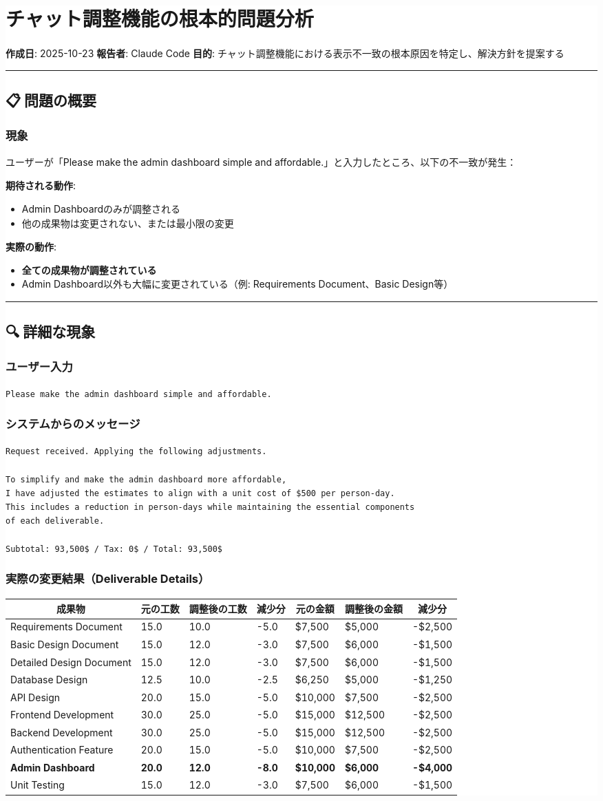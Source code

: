 # チャット調整機能の根本的問題分析

**作成日**: 2025-10-23
**報告者**: Claude Code
**目的**: チャット調整機能における表示不一致の根本原因を特定し、解決方針を提案する

---

## 📋 問題の概要

### 現象
ユーザーが「Please make the admin dashboard simple and affordable.」と入力したところ、以下の不一致が発生：

**期待される動作**:
- Admin Dashboardのみが調整される
- 他の成果物は変更されない、または最小限の変更

**実際の動作**:
- **全ての成果物が調整されている**
- Admin Dashboard以外も大幅に変更されている（例: Requirements Document、Basic Design等）

---

## 🔍 詳細な現象

### ユーザー入力
```
Please make the admin dashboard simple and affordable.
```

### システムからのメッセージ
```
Request received. Applying the following adjustments.

To simplify and make the admin dashboard more affordable,
I have adjusted the estimates to align with a unit cost of $500 per person-day.
This includes a reduction in person-days while maintaining the essential components
of each deliverable.

Subtotal: 93,500$ / Tax: 0$ / Total: 93,500$
```

### 実際の変更結果（Deliverable Details）

| 成果物 | 元の工数 | 調整後の工数 | 減少分 | 元の金額 | 調整後の金額 | 減少分 |
|--------|----------|--------------|--------|----------|--------------|--------|
| Requirements Document | 15.0 | 10.0 | -5.0 | $7,500 | $5,000 | -$2,500 |
| Basic Design Document | 15.0 | 12.0 | -3.0 | $7,500 | $6,000 | -$1,500 |
| Detailed Design Document | 15.0 | 12.0 | -3.0 | $7,500 | $6,000 | -$1,500 |
| Database Design | 12.5 | 10.0 | -2.5 | $6,250 | $5,000 | -$1,250 |
| API Design | 20.0 | 15.0 | -5.0 | $10,000 | $7,500 | -$2,500 |
| Frontend Development | 30.0 | 25.0 | -5.0 | $15,000 | $12,500 | -$2,500 |
| Backend Development | 30.0 | 25.0 | -5.0 | $15,000 | $12,500 | -$2,500 |
| Authentication Feature | 20.0 | 15.0 | -5.0 | $10,000 | $7,500 | -$2,500 |
| **Admin Dashboard** | **20.0** | **12.0** | **-8.0** | **$10,000** | **$6,000** | **-$4,000** |
| Unit Testing | 15.0 | 12.0 | -3.0 | $7,500 | $6,000 | -$1,500 |